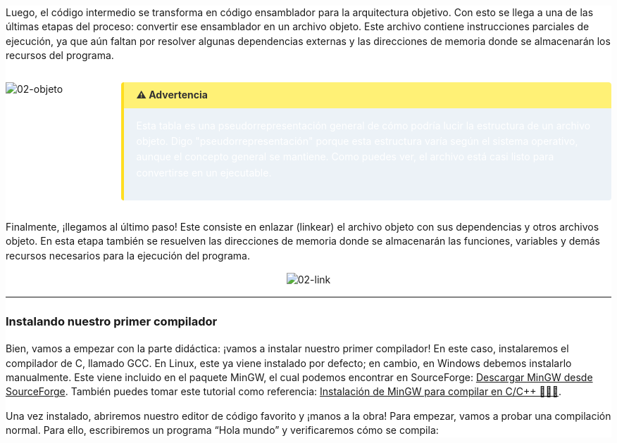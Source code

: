 Luego, el código intermedio se transforma en código ensamblador para la arquitectura objetivo. Con esto se llega a 
una de las últimas etapas del proceso: convertir ese ensamblador en un archivo objeto. Este archivo contiene instrucciones 
parciales de ejecución, ya que aún faltan por resolver algunas dependencias externas y las direcciones de memoria donde 
se almacenarán los recursos del programa.

<div style="display: flex; flex-wrap: wrap; align-items: flex-start;">
  
  <img src="/images/General/02-objeto.png" alt="02-objeto" style="flex: 0 0 150px; width: 150px; margin: 1em 1em 0 0; order: 1;" />
  
  <div style="flex: 1 1 300px; border-left: 4px solid #FFDE21; background-color: rgba(70, 130, 180, 0.1); color: #fff; padding: 0 0 1rem 0; margin: 1em 0; line-height: 1.6; font-size: 1rem; border-radius: 4px; order: 2; overflow: hidden;">
    <div style="background-color: #FFF176; color: #333; padding: 0.5rem 1.25rem; border-top-right-radius: 4px; font-weight: bold;">
      ⚠️ Advertencia
    </div>
    <div style="padding: 1rem 1.25rem;">
      Esta tabla es una pseudorrepresentación general de cómo podría lucir la estructura de un archivo objeto. Digo 
      "pseudorrepresentación" porque esta estructura varía según el sistema operativo, aunque el concepto general se 
      mantiene. Como puedes ver, el archivo está casi listo para convertirse en un ejecutable.
    </div>
  </div>
</div>

Finalmente, ¡llegamos al último paso! Este consiste en enlazar (linkear) el archivo objeto con sus dependencias y otros 
archivos objeto. En esta etapa también se resuelven las direcciones de memoria donde se almacenarán las funciones, variables 
y demás recursos necesarios para la ejecución del programa.

<p align="center"> <img src="/images/General/02-link.png" alt="02-link" width="600"/> </p>

---

### Instalando nuestro primer compilador

Bien, vamos a empezar con la parte didáctica: ¡vamos a instalar nuestro primer compilador! En este caso, instalaremos el 
compilador de C, llamado GCC. En Linux, este ya viene instalado por defecto; en cambio, en Windows debemos instalarlo 
manualmente. Este viene incluido en el paquete MinGW, el cual podemos encontrar en SourceForge:
<a href="https://sourceforge.net/projects/mingw/" target="_blank">Descargar MinGW desde SourceForge</a>.
También puedes tomar este tutorial como referencia:
<a href="https://www.youtube.com/watch?v=GEZLjRSY_m8&t=9s" target="_blank">Instalación de MinGW para compilar en C/C++ 👨🏻‍💻</a>.

Una vez instalado, abriremos nuestro editor de código favorito y ¡manos a la obra! Para empezar, vamos a probar una compilación 
normal. Para ello, escribiremos un programa “Hola mundo” y verificaremos cómo se compila:
